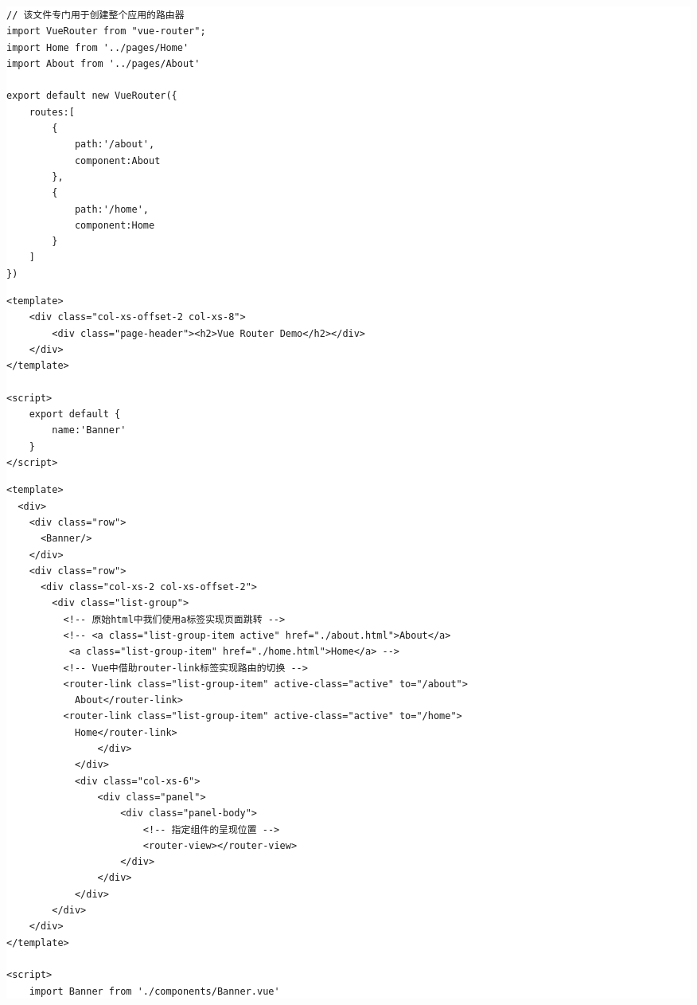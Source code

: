 ```vue
// 该文件专门用于创建整个应用的路由器
import VueRouter from "vue-router";
import Home from '../pages/Home'
import About from '../pages/About'

export default new VueRouter({
    routes:[
        {
            path:'/about',
            component:About
        },
        {
            path:'/home',
            component:Home
        }
    ]
})
```
```vue
<template>
    <div class="col-xs-offset-2 col-xs-8">
        <div class="page-header"><h2>Vue Router Demo</h2></div>
    </div>
</template>

<script>
    export default {
        name:'Banner'
    }
</script>
```
```vue
<template>
  <div>
    <div class="row">
      <Banner/>
    </div>
    <div class="row">
      <div class="col-xs-2 col-xs-offset-2">
        <div class="list-group">
          <!-- 原始html中我们使用a标签实现页面跳转 -->
          <!-- <a class="list-group-item active" href="./about.html">About</a>
           <a class="list-group-item" href="./home.html">Home</a> -->
          <!-- Vue中借助router-link标签实现路由的切换 -->
          <router-link class="list-group-item" active-class="active" to="/about">
            About</router-link>
          <router-link class="list-group-item" active-class="active" to="/home">
            Home</router-link>
				</div>
			</div>
			<div class="col-xs-6">
				<div class="panel">
					<div class="panel-body">
						<!-- 指定组件的呈现位置 -->
						<router-view></router-view>
					</div>
				</div>
			</div>
		</div>
	</div>
</template>

<script>
	import Banner from './components/Banner.vue'
```